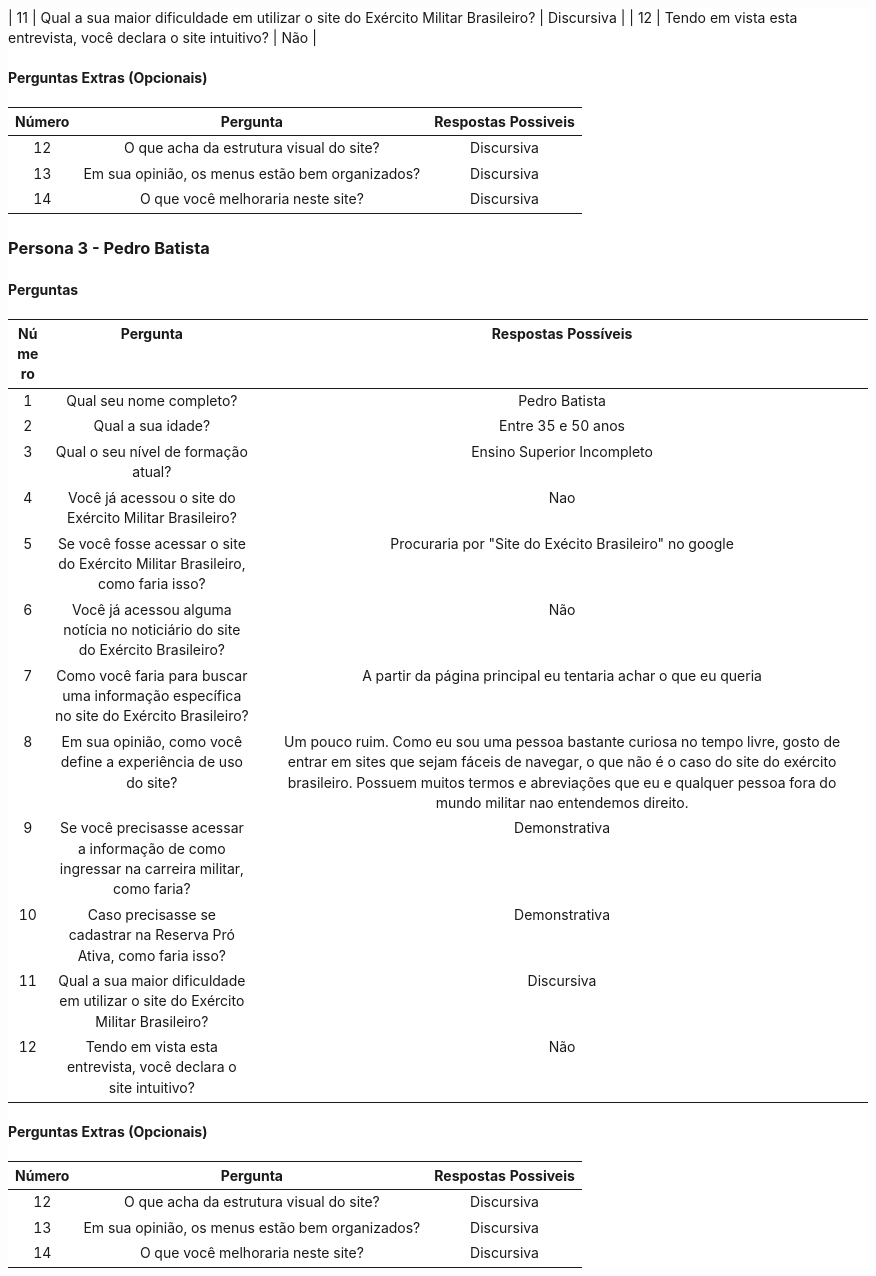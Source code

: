 |   11   |  Qual a sua maior dificuldade em utilizar o site do Exército Militar Brasileiro? | Discursiva |
|   12   |  Tendo em vista esta entrevista, você declara o site intuitivo? | Não |

#### Perguntas Extras (Opcionais)
| Número | Pergunta  | Respostas Possiveis  |
| :-: | :-: | :-: |
|   12   |  O que acha da estrutura visual do site? | Discursiva |
|   13   |  Em sua opinião, os menus estão bem organizados? | Discursiva |
|   14   |  O que você melhoraria neste site? | Discursiva |

### Persona 3 - Pedro Batista
#### Perguntas 
| Número | Pergunta  | Respostas Possíveis  |
| :-: | :-: | :-: |
|   1    |  Qual seu nome completo? | Pedro Batista |
|   2    |  Qual a sua idade?       | Entre 35 e 50 anos |
|   3    |  Qual o seu nível de formação atual? | Ensino Superior Incompleto |
|   4    |  Você já acessou o site do Exército Militar Brasileiro? | Nao |
|   5    |  Se você fosse acessar o site do Exército Militar Brasileiro, como faria isso? | Procuraria por "Site do Exécito Brasileiro" no google |
|   6    |  Você já acessou alguma notícia no noticiário do site do Exército Brasileiro? | Não  |
|   7    |  Como você faria para buscar uma informação específica no site do Exército Brasileiro? | A partir da página principal eu tentaria achar o que eu queria |
|   8    |  Em sua opinião, como você define a experiência de uso do site? | Um pouco ruim. Como eu sou uma pessoa bastante curiosa no tempo livre, gosto de entrar em sites que sejam fáceis de navegar, o que não é o caso do site do exército brasileiro. Possuem muitos termos e abreviações que eu e qualquer pessoa fora do mundo militar nao entendemos direito.   |
|   9    |  Se você precisasse acessar a informação de como ingressar na carreira militar, como faria? | Demonstrativa |
|   10   |  Caso precisasse se cadastrar na Reserva Pró Ativa, como faria isso? | Demonstrativa |
|   11   |  Qual a sua maior dificuldade em utilizar o site do Exército Militar Brasileiro? | Discursiva |
|   12   |  Tendo em vista esta entrevista, você declara o site intuitivo? | Não |

#### Perguntas Extras (Opcionais)
| Número | Pergunta  | Respostas Possiveis  |
| :-: | :-: | :-: |
|   12   |  O que acha da estrutura visual do site? | Discursiva |
|   13   |  Em sua opinião, os menus estão bem organizados? | Discursiva |
|   14   |  O que você melhoraria neste site? | Discursiva |
